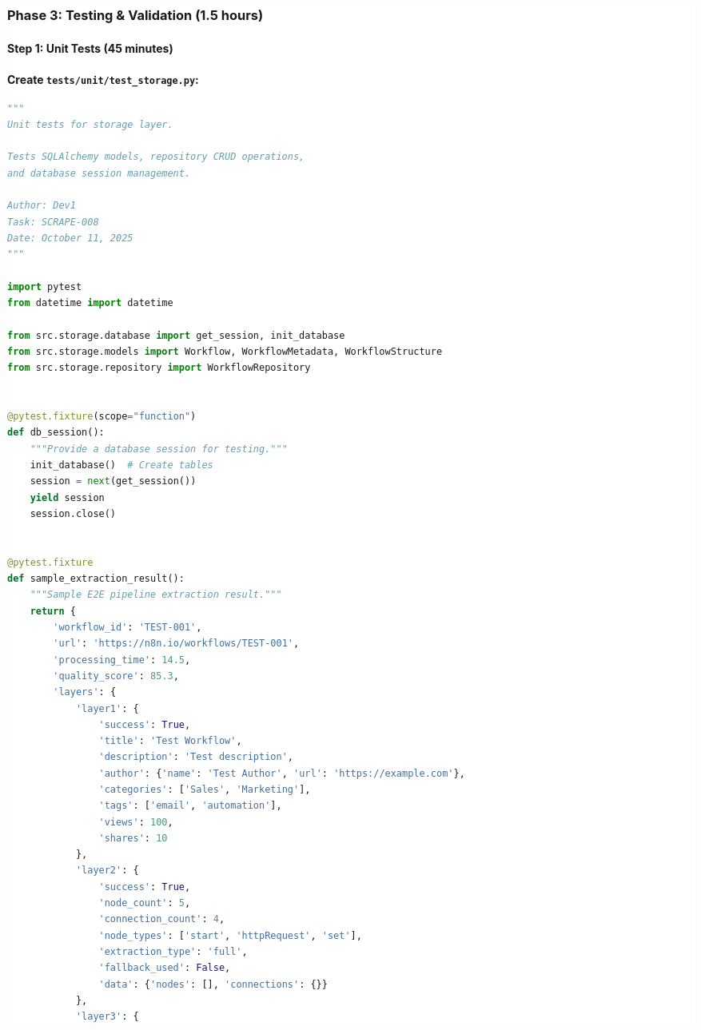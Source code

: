 
### **Phase 3: Testing & Validation (1.5 hours)**

#### **Step 1: Unit Tests (45 minutes)**

**Create `tests/unit/test_storage.py`:**
```python
"""
Unit tests for storage layer.

Tests SQLAlchemy models, repository CRUD operations,
and database session management.

Author: Dev1
Task: SCRAPE-008
Date: October 11, 2025
"""

import pytest
from datetime import datetime

from src.storage.database import get_session, init_database
from src.storage.models import Workflow, WorkflowMetadata, WorkflowStructure
from src.storage.repository import WorkflowRepository


@pytest.fixture(scope="function")
def db_session():
    """Provide a database session for testing."""
    init_database()  # Create tables
    session = next(get_session())
    yield session
    session.close()


@pytest.fixture
def sample_extraction_result():
    """Sample E2E pipeline extraction result."""
    return {
        'workflow_id': 'TEST-001',
        'url': 'https://n8n.io/workflows/TEST-001',
        'processing_time': 14.5,
        'quality_score': 85.3,
        'layers': {
            'layer1': {
                'success': True,
                'title': 'Test Workflow',
                'description': 'Test description',
                'author': {'name': 'Test Author', 'url': 'https://example.com'},
                'categories': ['Sales', 'Marketing'],
                'tags': ['email', 'automation'],
                'views': 100,
                'shares': 10
            },
            'layer2': {
                'success': True,
                'node_count': 5,
                'connection_count': 4,
                'node_types': ['start', 'httpRequest', 'set'],
                'extraction_type': 'full',
                'fallback_used': False,
                'data': {'nodes': [], 'connections': {}}
            },
            'layer3': {
```